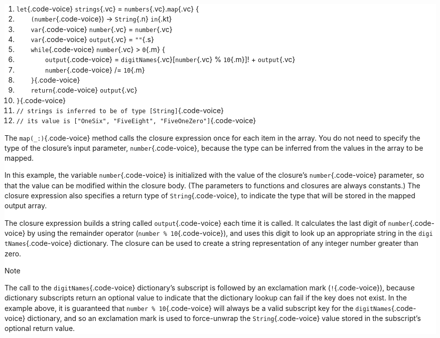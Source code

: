 <div class="Swift">

1.  `let`{.code-voice} `strings`{.vc} = `numbers`{.vc}.`map`{.vc} {
2.  `    (number`{.code-voice}) -&gt; `String`{.n} `in`{.kt}
3.  `    var`{.code-voice} `number`{.vc} = `number`{.vc}
4.  `    var`{.code-voice} `output`{.vc} = `""`{.s}
5.  `    while`{.code-voice} `number`{.vc} &gt; `0`{.m} {
6.  `        output`{.code-voice} = `digitNames`{.vc}\[`number`{.vc} %
    `10`{.m}\]! + `output`{.vc}
7.  `        number`{.code-voice} /= `10`{.m}
8.  `    }`{.code-voice}
9.  `    return`{.code-voice} `output`{.vc}
10. `}`{.code-voice}
11. `// strings is inferred to be of type [String]`{.code-voice}
12. `// its value is ["OneSix", "FiveEight", "FiveOneZero"]`{.code-voice}

</div>

</div>

</div>

The `map(_:)`{.code-voice} method calls the closure expression once for
each item in the array. You do not need to specify the type of the
closure’s input parameter, `number`{.code-voice}, because the type can
be inferred from the values in the array to be mapped.

In this example, the variable `number`{.code-voice} is initialized with
the value of the closure’s `number`{.code-voice} parameter, so that the
value can be modified within the closure body. (The parameters to
functions and closures are always constants.) The closure expression
also specifies a return type of `String`{.code-voice}, to indicate the
type that will be stored in the mapped output array.

The closure expression builds a string called `output`{.code-voice} each
time it is called. It calculates the last digit of `number`{.code-voice}
by using the remainder operator (`number % 10`{.code-voice}), and uses
this digit to look up an appropriate string in the
`digitNames`{.code-voice} dictionary. The closure can be used to create
a string representation of any integer number greater than zero.

<div class="note">

Note

The call to the `digitNames`{.code-voice} dictionary’s subscript is
followed by an exclamation mark (`!`{.code-voice}), because dictionary
subscripts return an optional value to indicate that the dictionary
lookup can fail if the key does not exist. In the example above, it is
guaranteed that `number % 10`{.code-voice} will always be a valid
subscript key for the `digitNames`{.code-voice} dictionary, and so an
exclamation mark is used to force-unwrap the `String`{.code-voice} value
stored in the subscript’s optional return value.

</div>
